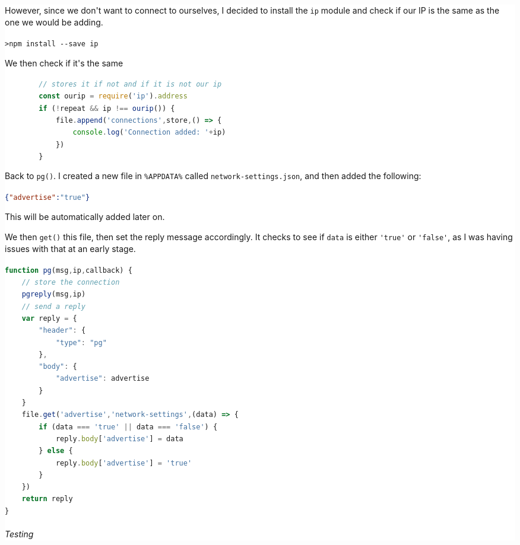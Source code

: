 However, since we don't want to connect to ourselves, I decided to install the `ip` module and check if our IP is the same as the one we would be adding.

```shell
>npm install --save ip
```

We then check if it's the same

```javascript
        // stores it if not and if it is not our ip
        const ourip = require('ip').address
        if (!repeat && ip !== ourip()) {
            file.append('connections',store,() => {
                console.log('Connection added: '+ip)
            })
        }
```

Back to `pg()`. I created a new file in `%APPDATA%` called `network-settings.json`, and then added the following:

```json
{"advertise":"true"}
```

This will be automatically added later on.

We then `get()` this file, then set the reply message accordingly. It checks to see if `data` is either `'true'` or `'false'`, as I was having issues with that at an early stage.

```javascript
function pg(msg,ip,callback) {
    // store the connection
    pgreply(msg,ip)
    // send a reply
    var reply = {
        "header": {
            "type": "pg"
        },
        "body": {
            "advertise": advertise
        }
    }
    file.get('advertise','network-settings',(data) => {
        if (data === 'true' || data === 'false') {
            reply.body['advertise'] = data
        } else {
            reply.body['advertise'] = 'true'
        }
    })
    return reply
}
```

###### Testing
